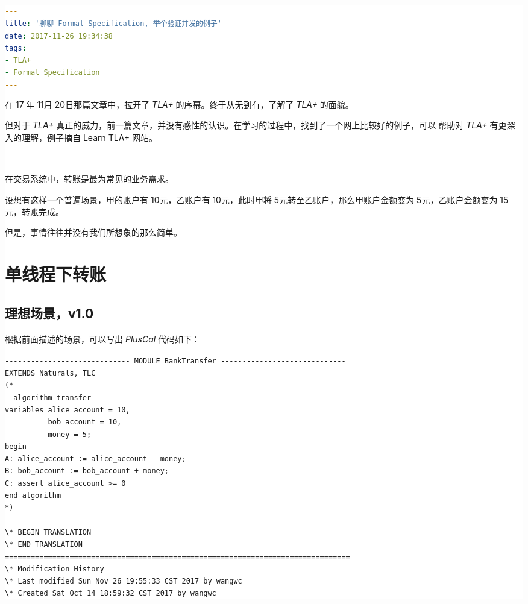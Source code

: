 ```yaml
---
title: '聊聊 Formal Specification, 举个验证并发的例子'
date: 2017-11-26 19:34:38
tags:
- TLA+
- Formal Specification
---
```


在 17 年 11月 20日那篇文章中，拉开了 *TLA+* 的序幕。终于从无到有，了解了 *TLA+* 的面貌。

但对于 *TLA+* 真正的威力，前一篇文章，并没有感性的认识。在学习的过程中，找到了一个网上比较好的例子，可以 帮助对 *TLA+* 有更深入的理解，例子摘自 [Learn TLA+ 网站](https://www.learntla.com/introduction/)。

<br/>

在交易系统中，转账是最为常见的业务需求。

设想有这样一个普遍场景，甲的账户有 10元，乙账户有 10元，此时甲将 5元转至乙账户，那么甲账户金额变为 5元，乙账户金额变为 15元，转账完成。

但是，事情往往并没有我们所想象的那么简单。




# 单线程下转账 
## 理想场景，v1.0

根据前面描述的场景，可以写出 *PlusCal* 代码如下：

```tla
----------------------------- MODULE BankTransfer -----------------------------
EXTENDS Naturals, TLC
(* 
--algorithm transfer
variables alice_account = 10, 
          bob_account = 10, 
          money = 5;
begin
A: alice_account := alice_account - money;
B: bob_account := bob_account + money;
C: assert alice_account >= 0
end algorithm 
*)

\* BEGIN TRANSLATION
\* END TRANSLATION
================================================================================
\* Modification History
\* Last modified Sun Nov 26 19:55:33 CST 2017 by wangwc
\* Created Sat Oct 14 18:59:32 CST 2017 by wangwc
```
